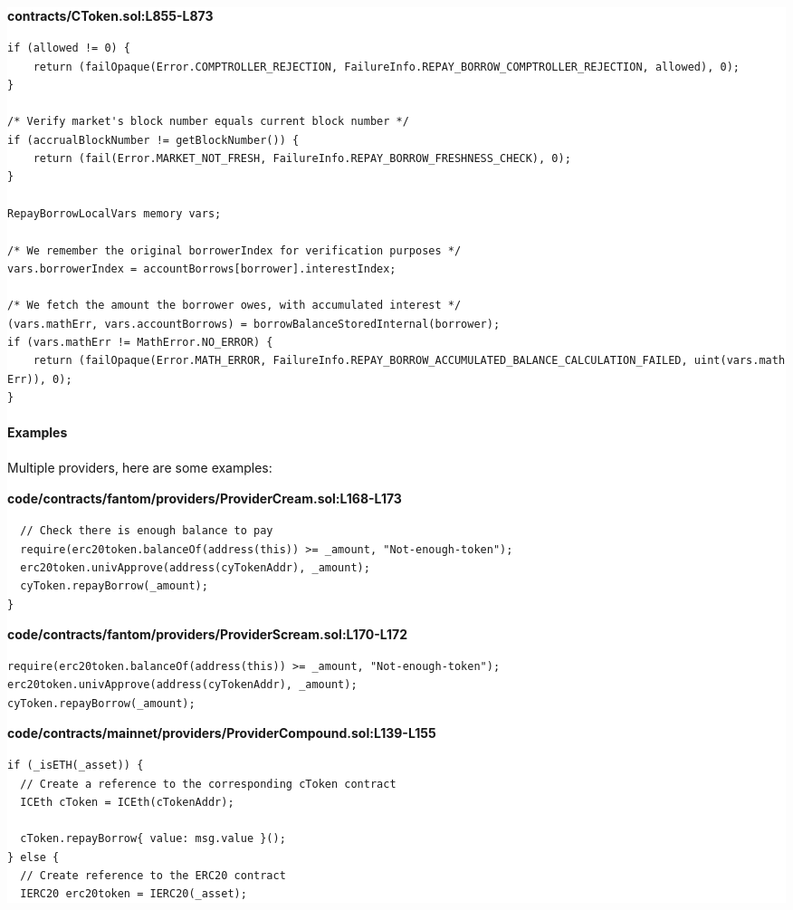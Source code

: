 
**contracts/CToken.sol:L855-L873**

    
    
    if (allowed != 0) {
        return (failOpaque(Error.COMPTROLLER_REJECTION, FailureInfo.REPAY_BORROW_COMPTROLLER_REJECTION, allowed), 0);
    }
    
    /* Verify market's block number equals current block number */
    if (accrualBlockNumber != getBlockNumber()) {
        return (fail(Error.MARKET_NOT_FRESH, FailureInfo.REPAY_BORROW_FRESHNESS_CHECK), 0);
    }
    
    RepayBorrowLocalVars memory vars;
    
    /* We remember the original borrowerIndex for verification purposes */
    vars.borrowerIndex = accountBorrows[borrower].interestIndex;
    
    /* We fetch the amount the borrower owes, with accumulated interest */
    (vars.mathErr, vars.accountBorrows) = borrowBalanceStoredInternal(borrower);
    if (vars.mathErr != MathError.NO_ERROR) {
        return (failOpaque(Error.MATH_ERROR, FailureInfo.REPAY_BORROW_ACCUMULATED_BALANCE_CALCULATION_FAILED, uint(vars.mathErr)), 0);
    }
    

#### Examples

Multiple providers, here are some examples:

**code/contracts/fantom/providers/ProviderCream.sol:L168-L173**

    
    
      // Check there is enough balance to pay
      require(erc20token.balanceOf(address(this)) >= _amount, "Not-enough-token");
      erc20token.univApprove(address(cyTokenAddr), _amount);
      cyToken.repayBorrow(_amount);
    }
    

**code/contracts/fantom/providers/ProviderScream.sol:L170-L172**

    
    
    require(erc20token.balanceOf(address(this)) >= _amount, "Not-enough-token");
    erc20token.univApprove(address(cyTokenAddr), _amount);
    cyToken.repayBorrow(_amount);
    

**code/contracts/mainnet/providers/ProviderCompound.sol:L139-L155**

    
    
    if (_isETH(_asset)) {
      // Create a reference to the corresponding cToken contract
      ICEth cToken = ICEth(cTokenAddr);
    
      cToken.repayBorrow{ value: msg.value }();
    } else {
      // Create reference to the ERC20 contract
      IERC20 erc20token = IERC20(_asset);
    
